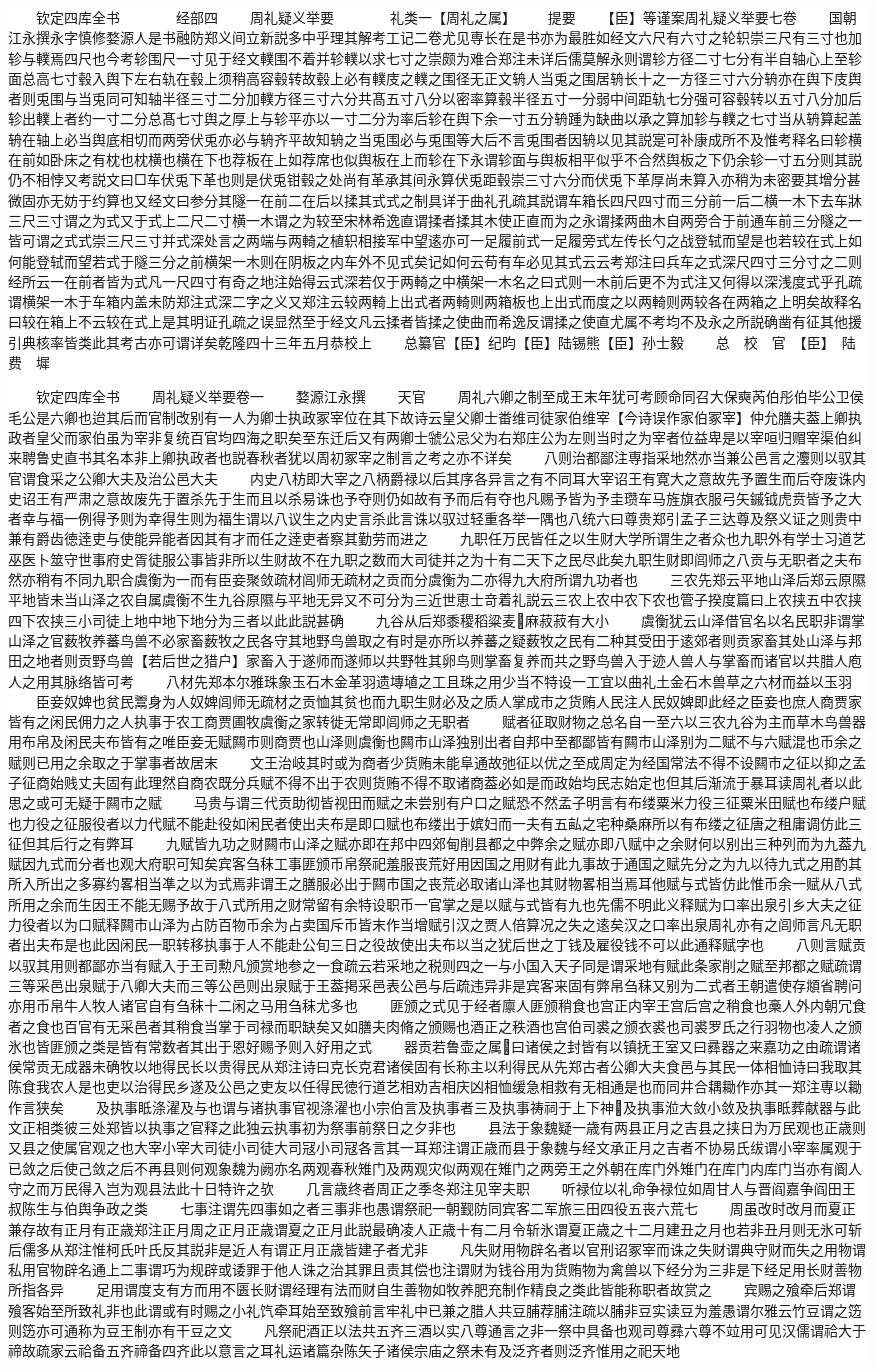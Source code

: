 　　钦定四库全书　　　　经部四
　　周礼疑义举要　　　　礼类一【周礼之属】
　　提要
　　【臣】等谨案周礼疑义举要七卷
　　国朝江永撰永字慎修婺源人是书融防郑义间立新説多中乎理其解考工记二卷尤见専长在是书亦为最胜如经文六尺有六寸之轮轵崇三尺有三寸也加轸与轐焉四尺也今考轸围尺一寸见于经文轐围不着并轸轐以求七寸之崇颇为难合郑注未详后儒莫解永则谓轸方径二寸七分有半自轴心上至轸面总高七寸毂入舆下左右轨在毂上须稍高容毂转故毂上必有轐庋之轐之围径无正文辀人当兎之围居辀长十之一方径三寸六分辀亦在舆下庋舆者则兎围与当兎同可知轴半径三寸二分加轐方径三寸六分共髙五寸八分以密率算毂半径五寸一分弱中间距轨七分强可容毂转以五寸八分加后轸出轐上者约一寸二分总髙七寸舆之厚上与轸平亦以一寸二分为率后轸在舆下余一寸五分辀踵为缺曲以承之算加轸与轐之七寸当从辀算起盖辀在轴上必当舆底相切而两旁伏兎亦必与辀齐平故知辀之当兎围必与兎围等大后不言兎围者因辀以见其説寔可补康成所不及惟考释名曰轸横在前如卧床之有枕也枕横也横在下也荐板在上如荐席也似舆板在上而轸在下永谓轸面与舆板相平似乎不合然舆板之下仍余轸一寸五分则其説仍不相悖又考説文曰□车伏兎下革也则是伏兎钳毂之处尚有革承其间永算伏兎距毂崇三寸六分而伏兎下革厚尚未算入亦稍为未密要其增分甚微固亦无妨于约算也又经文曰参分其隧一在前二在后以揉其式式之制具详于曲礼孔疏其説谓车箱长四尺四寸而三分前一后二横一木下去车牀三尺三寸谓之为式又于式上二尺二寸横一木谓之为较至宋林希逸直谓揉者揉其木使正直而为之永谓揉两曲木自两旁合于前通车前三分隧之一皆可谓之式式崇三尺三寸并式深处言之两端与两輢之植轵相接军中望逺亦可一足履前式一足履旁式左传长勺之战登轼而望是也若较在式上如何能登轼而望若式于隧三分之前横架一木则在阴板之内车外不见式矣记如何云苟有车必见其式云云考郑注曰兵车之式深尺四寸三分寸之二则经所云一在前者皆为式凡一尺四寸有奇之地注始得云式深若仅于两輢之中横架一木名之曰式则一木前后更不为式注又何得以深浅度式乎孔疏谓横架一木于车箱内盖未防郑注式深二字之义又郑注云较两輢上出式者两輢则两箱板也上出式而度之以两輢则两较各在两箱之上明矣故释名曰较在箱上不云较在式上是其明证孔疏之误显然至于经文凡云揉者皆揉之使曲而希逸反谓揉之使直尤属不考均不及永之所説确凿有征其他援引典核率皆类此其考古亦可谓详矣乾隆四十三年五月恭校上
　　总纂官【臣】纪昀【臣】陆锡熊【臣】孙士毅
　　总　校　官　【臣】　陆　费　墀


　　钦定四库全书
　　周礼疑义举要卷一
　　婺源江永撰
　　天官
　　周礼六卿之制至成王末年犹可考顾命同召大保奭芮伯彤伯毕公卫侯毛公是六卿也迨其后而官制改别有一人为卿士执政冢宰位在其下故诗云皇父卿士畨维司徒家伯维宰【今诗误作家伯冢宰】仲允膳夫葢上卿执政者皇父而家伯虽为宰非复统百官均四海之职矣至东迁后又有两卿士虢公忌父为右郑庄公为左则当时之为宰者位益卑是以宰咺归赗宰渠伯纠来聘鲁史直书其名本非上卿执政者也説春秋者犹以周初冢宰之制言之考之亦不详矣
　　八则治都鄙注専指采地然亦当兼公邑言之灋则以驭其官谓食采之公卿大夫及治公邑大夫
　　内史八枋即大宰之八柄爵禄以后其序各异言之有不同耳大宰诏王有寛大之意故先予置生而后夺废诛内史诏王有严肃之意故废先于置杀先于生而且以杀易诛也予夺则仍如故有予而后有夺也凡赐予皆为予圭瓒车马旌旗衣服弓矢鏚钺虎贲皆予之大者幸与福一例得予则为幸得生则为福生谓以八议生之内史言杀此言诛以驭过轻重各举一隅也八统六曰尊贵郑引孟子三达尊及祭义证之则贵中兼有爵齿徳逹吏与使能异能者因其有才而任之逹吏者察其勤劳而进之
　　九职任万民皆任之以生财大学所谓生之者众也九职外有学士习道艺巫医卜筮守世事府史胥徒服公事皆非所以生财故不在九职之数而大司徒并之为十有二天下之民尽此矣九职生财即闾师之八贡与无职者之夫布然亦稍有不同九职合虞衡为一而有臣妾聚敛疏材闾师无疏材之贡而分虞衡为二亦得九大府所谓九功者也
　　三农先郑云平地山泽后郑云原隰平地皆未当山泽之农自属虞衡不生九谷原隰与平地无异又不可分为三近世恵士竒着礼説云三农上农中农下农也管子揆度篇曰上农挟五中农挟四下农挟三小司徒上地中地下地分为三者以此此説甚确
　　九谷从后郑黍稷稻粱麦麻菽菽有大小
　　虞衡犹云山泽借官名以名民职非谓掌山泽之官薮牧养蕃鸟兽不必家畜薮牧之民各守其地野鸟兽取之有时是亦所以养蕃之疑薮牧之民有二种其受田于逺郊者则贡家畜其处山泽与邦田之地者则贡野鸟兽【若后世之猎户】家畜入于遂师而遂师以共野牲其卵鸟则掌畜复养而共之野鸟兽入于迹人兽人与掌畜而诸官以共腊人庖人之用其脉络皆可考
　　八材先郑本尔雅珠象玉石木金革羽遗塼埴之工且珠之用少当不特设一工宜以曲礼土金石木兽草之六材而益以玉羽
　　臣妾奴婢也贫民鬻身为人奴婢闾师无疏材之贡恤其贫也而九职生财必及之质人掌成市之货贿人民注人民奴婢即此经之臣妾也庶人商贾家皆有之闲民佣力之人执事于农工商贾圃牧虞衡之家转徙无常即闾师之无职者
　　赋者征取财物之总名自一至六以三农九谷为主而草木鸟兽器用布帛及闲民夫布皆有之唯臣妾无赋闗市则商贾也山泽则虞衡也闗市山泽独别出者自邦中至都鄙皆有闗市山泽别为二赋不与六赋混也币余之赋则已用之余取之于掌事者故居末
　　文王治岐其时或为商者少货贿未能阜通故弛征以优之至成周定为经国常法不得不设闗市之征以抑之孟子征商始贱丈夫固有此理然自商农既分兵赋不得不出于农则货贿不得不取诸商葢必如是而政始均民志始定也但其后渐流于暴耳读周礼者以此思之或可无疑于闗市之赋
　　马贵与谓三代贡助彻皆视田而赋之未尝别有户口之赋恐不然孟子明言有布缕粟米力役三征粟米田赋也布缕户赋也力役之征服役者以力代赋不能赴役如闲民者使出夫布是即口赋也布缕出于嫔妇而一夫有五畆之宅种桑麻所以有布缕之征唐之租庸调仿此三征但其后行之有弊耳
　　九赋皆九功之财闗市山泽之赋亦即在邦中四郊甸削县都之中弊余之赋亦即八赋中之余财何以别出三种列而为九葢九赋因九式而分者也观大府职可知矣宾客刍秣工事匪颁币帛祭祀羞服丧荒好用因国之用财有此九事故于通国之赋先分之为九以待九式之用酌其所入所出之多寡约畧相当凖之以为式焉非谓王之膳服必出于闗市国之丧荒必取诸山泽也其财物畧相当焉耳他赋与式皆仿此惟币余一赋从八式所用之余而生因王不能无赐予故于八式所用之财常留有余特设职币一官掌之是以赋与式皆有九也先儒不明此义释赋为口率出泉引乡大夫之征力役者以为口赋释闗市山泽为占防百物币余为占卖国斥币皆末作当增赋引汉之贾人倍算况之失之逺矣汉之口率出泉周礼亦有之闾师言凡无职者出夫布是也此因闲民一职转移执事于人不能赴公旬三日之役故使出夫布以当之犹后世之丁钱及雇役钱不可以此通释赋字也
　　八则言赋贡以驭其用则都鄙亦当有赋入于王司勲凡颁赏地参之一食疏云若采地之税则四之一与小国入天子同是谓采地有赋此条家削之赋至邦都之赋疏谓三等采邑出泉赋于八卿大夫而三等公邑则出泉赋于王葢掲采邑表公邑与后疏违异非是宾客来固有弊帛刍秣又别为二式者王朝遣使存頫省聘问亦用币帛牛人牧人诸官自有刍秣十二闲之马用刍秣尤多也
　　匪颁之式见于经者廪人匪颁稍食也宫正内宰王宫后宫之稍食也槀人外内朝冗食者之食也百官有无采邑者其稍食当掌于司禄而职缺矣又如膳夫肉脩之颁赐也酒正之秩酒也宫伯司裘之颁衣裘也司裘罗氏之行羽物也凌人之颁氷也皆匪颁之类是皆有常数者其出于恩好赐予则入好用之式
　　器贡若鲁壶之属曰诸侯之封皆有以镇抚王室又曰彞器之来嘉功之由疏谓诸侯常贡无成器未确牧以地得民长以贵得民从郑注诗曰克长克君诸侯固有长称主以利得民从先郑古者公卿大夫食邑与其民一体相恤诗曰我取其陈食我农人是也吏以治得民乡遂及公邑之吏友以任得民徳行道艺相劝吉相庆凶相恤缓急相救有无相通是也而同井合耦耡作亦其一郑注専以耡作言狭矣
　　及执事眡涤濯及与也谓与诸执事官视涤濯也小宗伯言及执事者三及执事祷祠于上下神及执事涖大敛小敛及执事眡葬献器与此文正相类彼三处郑皆以执事之官释之此独云执事初为祭事前祭日之夕非也
　　县法于象魏疑一歳有两县正月之吉县之挟日为万民观也正歳则又县之使属官观之也大宰小宰大司徒小司徒大司冦小司冦各言其一耳郑注谓正歳而县于象魏与经文承正月之吉者不协易氏绂谓小宰率属观于已敛之后使己敛之后不再县则何观象魏为阙亦名两观春秋雉门及两观灾似两观在雉门之两旁王之外朝在库门外雉门在库门内库门当亦有阍人守之而万民得入岂为观县法此十日特许之欤
　　几言歳终者周正之季冬郑注见宰夫职
　　听禄位以礼命争禄位如周甘人与晋阎嘉争阎田王叔陈生与伯舆争政之类
　　七事注谓先四事如之者三事非也愚谓祭祀一朝觐防同宾客二军旅三田四役五丧六荒七
　　周虽改时改月而夏正兼存故有正月有正歳郑注正月周之正月正歳谓夏之正月此説最确凌人正歳十有二月令斩氷谓夏正歳之十二月建丑之月也若非丑月则无氷可斩后儒多从郑注惟柯氏叶氏反其説非是近人有谓正月正歳皆建子者尤非
　　凡失财用物辟名者以官刑诏冢宰而诛之失财谓典守财而失之用物谓私用官物辟名通上二事谓巧为规辟或诿罪于他人诛之治其罪且责其偿也注谓财为钱谷用为货贿物为禽兽以下经分为三非是下经足用长财善物所指各异
　　足用谓度支有方而用不匮长财谓经理有法而财自生善物如牧养肥充制作精良之类此皆能称职者故赏之
　　宾赐之飱牵后郑谓飱客始至所致礼非也此谓或有时赐之小礼饩牵耳始至致飱前言牢礼中已兼之腊人共豆脯荐脯注疏以脯非豆实读豆为羞愚谓尔雅云竹豆谓之笾则笾亦可通称为豆王制亦有干豆之文
　　凡祭祀酒正以法共五齐三酒以实八尊通言之非一祭中具备也观司尊彞六尊不竝用可见汉儒谓祫大于禘故疏家云祫备五齐禘备四齐此以意言之耳礼运诸篇杂陈矢子诸侯宗庙之祭未有及泛齐者则泛齐惟用之祀天地